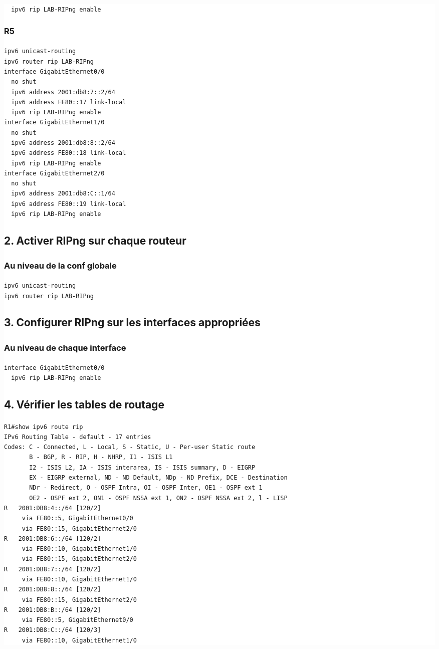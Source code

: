 ```
  ipv6 rip LAB-RIPng enable
```
### R5
```
ipv6 unicast-routing
ipv6 router rip LAB-RIPng
interface GigabitEthernet0/0
  no shut
  ipv6 address 2001:db8:7::2/64
  ipv6 address FE80::17 link-local
  ipv6 rip LAB-RIPng enable
interface GigabitEthernet1/0
  no shut
  ipv6 address 2001:db8:8::2/64
  ipv6 address FE80::18 link-local
  ipv6 rip LAB-RIPng enable
interface GigabitEthernet2/0
  no shut
  ipv6 address 2001:db8:C::1/64
  ipv6 address FE80::19 link-local
  ipv6 rip LAB-RIPng enable
```

## 2. Activer RIPng sur chaque routeur
### Au niveau de la conf globale
```
ipv6 unicast-routing
ipv6 router rip LAB-RIPng
```
## 3. Configurer RIPng sur les interfaces appropriées
### Au niveau de chaque interface
```
interface GigabitEthernet0/0
  ipv6 rip LAB-RIPng enable
```
## 4. Vérifier les tables de routage 
```
R1#show ipv6 route rip
IPv6 Routing Table - default - 17 entries
Codes: C - Connected, L - Local, S - Static, U - Per-user Static route
       B - BGP, R - RIP, H - NHRP, I1 - ISIS L1
       I2 - ISIS L2, IA - ISIS interarea, IS - ISIS summary, D - EIGRP
       EX - EIGRP external, ND - ND Default, NDp - ND Prefix, DCE - Destination
       NDr - Redirect, O - OSPF Intra, OI - OSPF Inter, OE1 - OSPF ext 1
       OE2 - OSPF ext 2, ON1 - OSPF NSSA ext 1, ON2 - OSPF NSSA ext 2, l - LISP
R   2001:DB8:4::/64 [120/2]
     via FE80::5, GigabitEthernet0/0
     via FE80::15, GigabitEthernet2/0
R   2001:DB8:6::/64 [120/2]
     via FE80::10, GigabitEthernet1/0
     via FE80::15, GigabitEthernet2/0
R   2001:DB8:7::/64 [120/2]
     via FE80::10, GigabitEthernet1/0
R   2001:DB8:8::/64 [120/2]
     via FE80::15, GigabitEthernet2/0
R   2001:DB8:B::/64 [120/2]
     via FE80::5, GigabitEthernet0/0
R   2001:DB8:C::/64 [120/3]
     via FE80::10, GigabitEthernet1/0
```
